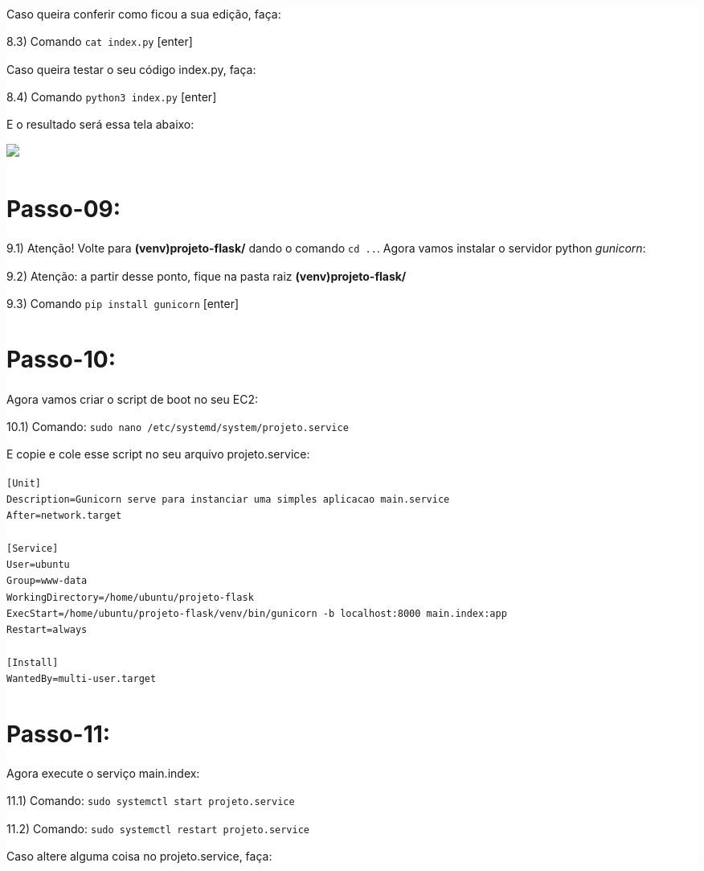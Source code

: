 Caso queira conferir como ficou a sua edição, faça:

8.3) Comando ```cat index.py``` [enter]

Caso queira testar o seu código index.py, faça:

8.4) Comando ```python3 index.py``` [enter]

E o resultado será essa tela abaixo:


<img src="https://github.com/agodoi/EC2-RESTFull/blob/main/imgs/tela-02.png" width="600">

# Passo-09:

9.1) Atenção! Volte para **(venv)projeto-flask/** dando o comando ```cd ..```. Agora vamos instalar o servidor python *gunicorn*:

9.2) Atenção: a partir desse ponto, fique na pasta raiz **(venv)projeto-flask/**

9.3) Comando ```pip install gunicorn``` [enter]

# Passo-10:

Agora vamos criar o script de boot no seu EC2: 

   10.1) Comando: ```sudo nano /etc/systemd/system/projeto.service```

E copie e cole esse script no seu arquivo projeto.service:

```
[Unit]
Description=Gunicorn serve para instanciar uma simples aplicacao main.service
After=network.target

[Service]
User=ubuntu
Group=www-data
WorkingDirectory=/home/ubuntu/projeto-flask
ExecStart=/home/ubuntu/projeto-flask/venv/bin/gunicorn -b localhost:8000 main.index:app
Restart=always

[Install]
WantedBy=multi-user.target
```

# Passo-11:

Agora execute o serviço main.index:

11.1) Comando: ```sudo systemctl start projeto.service```

11.2) Comando: ```sudo systemctl restart projeto.service```

Caso altere alguma coisa no projeto.service, faça:
